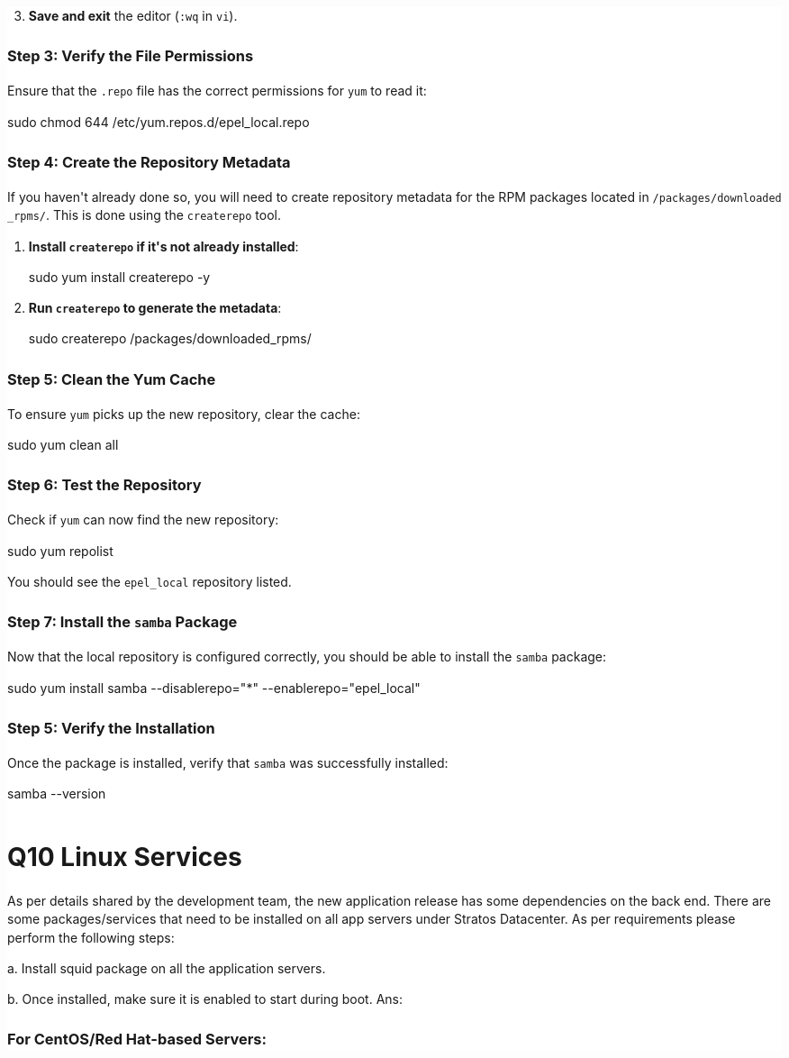 3. **Save and exit** the editor (`:wq` in `vi`).

### Step 3: Verify the File Permissions

Ensure that the `.repo` file has the correct permissions for `yum` to read it:

sudo chmod 644 /etc/yum.repos.d/epel_local.repo

### Step 4: Create the Repository Metadata

If you haven't already done so, you will need to create repository metadata for the RPM packages located in `/packages/downloaded_rpms/`. This is done using the `createrepo` tool.

1. **Install `createrepo` if it's not already installed**:
   
   sudo yum install createrepo -y

2. **Run `createrepo` to generate the metadata**:
  
   sudo createrepo /packages/downloaded_rpms/
   
### Step 5: Clean the Yum Cache

To ensure `yum` picks up the new repository, clear the cache:

sudo yum clean all

### Step 6: Test the Repository

Check if `yum` can now find the new repository:

sudo yum repolist

You should see the `epel_local` repository listed.

### Step 7: Install the `samba` Package

Now that the local repository is configured correctly, you should be able to install the `samba` package:

sudo yum install samba --disablerepo="*" --enablerepo="epel_local"

### Step 5: Verify the Installation

Once the package is installed, verify that `samba` was successfully installed:

samba --version

# Q10 Linux Services
As per details shared by the development team, the new application release has some dependencies on the back end. There are some packages/services that need to be installed on all app servers under Stratos Datacenter. As per requirements please perform the following steps:

a. Install squid package on all the application servers.

b. Once installed, make sure it is enabled to start during boot.
Ans:
### **For CentOS/Red Hat-based Servers:**
